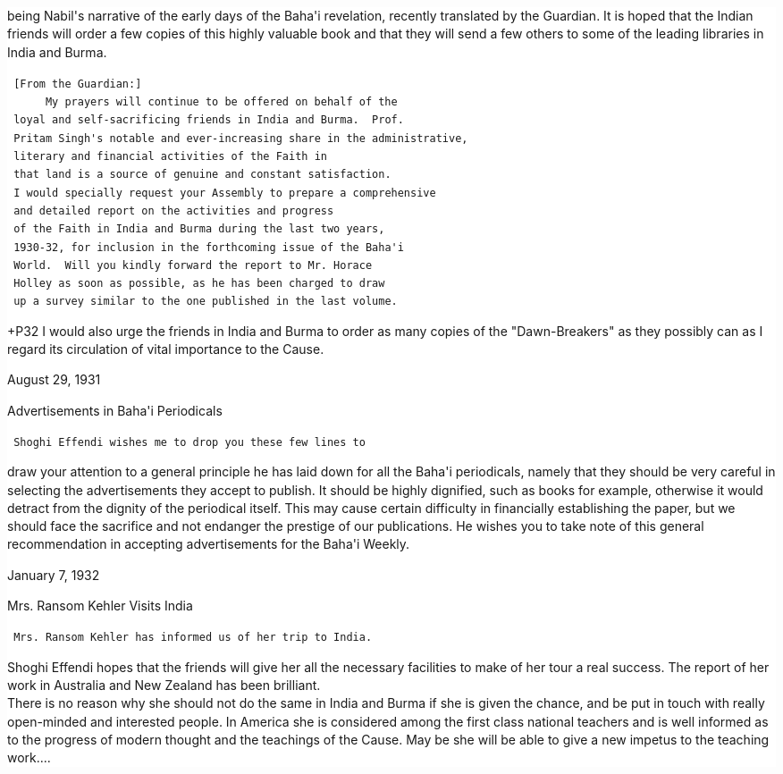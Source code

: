 being Nabil's narrative of the early days of the 
Baha'i revelation, recently translated by the Guardian.  It is 
hoped that the Indian friends will order a few copies of this 
highly valuable book and that they will send a few others to 
some of the leading libraries in India and Burma.  
 
     [From the Guardian:]  
          My prayers will continue to be offered on behalf of the 
     loyal and self-sacrificing friends in India and Burma.  Prof. 
     Pritam Singh's notable and ever-increasing share in the administrative, 
     literary and financial activities of the Faith in 
     that land is a source of genuine and constant satisfaction.  
     I would specially request your Assembly to prepare a comprehensive 
     and detailed report on the activities and progress 
     of the Faith in India and Burma during the last two years, 
     1930-32, for inclusion in the forthcoming issue of the Baha'i 
     World.  Will you kindly forward the report to Mr. Horace 
     Holley as soon as possible, as he has been charged to draw 
     up a survey similar to the one published in the last volume.  
 
 
 
+P32 
     I would also urge the friends in India and Burma to order 
     as many copies of the "Dawn-Breakers" as they possibly 
     can as I regard its circulation of vital importance to the 
     Cause.  
 
August 29, 1931 
 
 
Advertisements in Baha'i Periodicals 
 
     Shoghi Effendi wishes me to drop you these few lines to 
draw your attention to a general principle he has laid down for 
all the Baha'i periodicals, namely that they should be very careful 
in selecting the advertisements they accept to publish.  It 
should be highly dignified, such as books for example, otherwise 
it would detract from the dignity of the periodical itself.  This 
may cause certain difficulty in financially establishing the paper, 
but we should face the sacrifice and not endanger the prestige 
of our publications.  He wishes you to take note of this general 
recommendation in accepting advertisements for the Baha'i 
Weekly.  
 
January 7, 1932 
 
 
Mrs. Ransom Kehler Visits India 
 
     Mrs. Ransom Kehler has informed us of her trip to India.  
Shoghi Effendi hopes that the friends will give her all the necessary 
facilities to make of her tour a real success.  The report 
of her work in Australia and New Zealand has been brilliant.  
There is no reason why she should not do the same in India and 
Burma if she is given the chance, and be put in touch with 
really open-minded and interested people.  In America she is 
considered among the first class national teachers and is well 
informed as to the progress of modern thought and the teachings 
of the Cause.  May be she will be able to give a new impetus 
to the teaching work....  
 